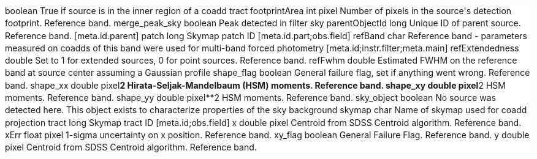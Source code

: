 boolean
True if source is in the inner region of a coadd tract
footprintArea
int
pixel
Number of pixels in the source's detection footprint. Reference band.
merge_peak_sky
boolean
Peak detected in filter sky
parentObjectId
long
Unique ID of parent source. Reference band. [meta.id.parent]
patch
long
Skymap patch ID [meta.id.part;obs.field]
refBand
char
Reference band - parameters measured on coadds of this band were used for multi-band forced photometry [meta.id;instr.filter;meta.main]
refExtendedness
double
Set to 1 for extended sources, 0 for point sources. Reference band.
refFwhm
double
Estimated FWHM on the reference band at source center assuming a Gaussian profile
shape_flag
boolean
General failure flag, set if anything went wrong. Reference band.
shape_xx
double
pixel**2
Hirata-Seljak-Mandelbaum (HSM) moments. Reference band.
shape_xy
double
pixel**2
HSM moments. Reference band.
shape_yy
double
pixel**2
HSM moments. Reference band.
sky_object
boolean
No source was detected here. This object exists to characterize properties of the sky background
skymap
char
Name of skymap used for coadd projection
tract
long
Skymap tract ID [meta.id;obs.field]
x
double
pixel
Centroid from SDSS Centroid algorithm. Reference band.
xErr
float
pixel
1-sigma uncertainty on x position. Reference band.
xy_flag
boolean
General Failure Flag. Reference band.
y
double
pixel
Centroid from SDSS Centroid algorithm. Reference band.